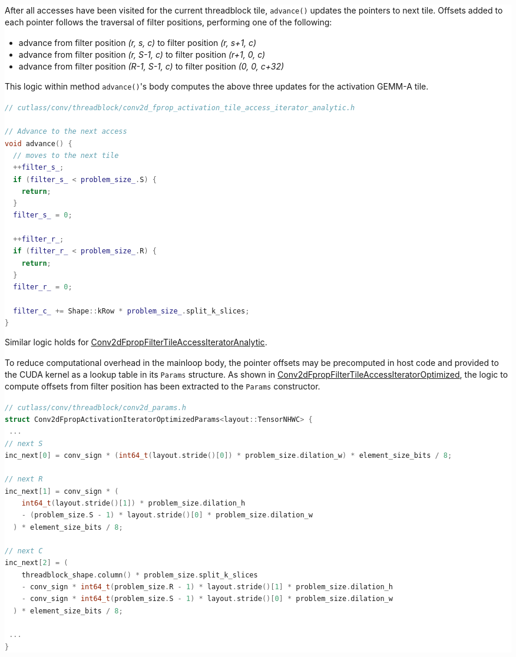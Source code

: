 After all accesses have been visited for the current threadblock tile, `advance()` updates the pointers to next tile. 
Offsets added to each pointer follows the traversal of filter positions, performing one of the
following:
- advance from filter position _(r, s, c)_ to filter position _(r, s+1, c)_
- advance from filter position _(r, S-1, c)_ to filter position _(r+1, 0, c)_
- advance from filter position _(R-1, S-1, c)_ to filter position _(0, 0, c+32)_ 

This logic within method `advance()`'s body computes the above three updates for the activation GEMM-A tile.

```c++
// cutlass/conv/threadblock/conv2d_fprop_activation_tile_access_iterator_analytic.h

// Advance to the next access
void advance() {
  // moves to the next tile
  ++filter_s_;
  if (filter_s_ < problem_size_.S) {
    return;
  }
  filter_s_ = 0;
  
  ++filter_r_;
  if (filter_r_ < problem_size_.R) {
    return;
  }
  filter_r_ = 0;
  
  filter_c_ += Shape::kRow * problem_size_.split_k_slices;
}
```

Similar logic holds for [Conv2dFpropFilterTileAccessIteratorAnalytic](/include/cutlass/conv/threadblock/conv2d_fprop_filter_tile_access_iterator_analytic.h).

To reduce computational overhead in the mainloop body, the pointer offsets may be precomputed
in host code and provided to the CUDA kernel as a lookup table in its `Params` structure. 
As shown in [Conv2dFpropFilterTileAccessIteratorOptimized](/include/cutlass/conv/threadblock/conv2d_fprop_activation_tile_access_iterator_optimized.h),
the logic to compute offsets from filter position has been extracted to the `Params` constructor.

```c++
// cutlass/conv/threadblock/conv2d_params.h
struct Conv2dFpropActivationIteratorOptimizedParams<layout::TensorNHWC> {
 ...
// next S
inc_next[0] = conv_sign * (int64_t(layout.stride()[0]) * problem_size.dilation_w) * element_size_bits / 8;

// next R
inc_next[1] = conv_sign * (
    int64_t(layout.stride()[1]) * problem_size.dilation_h
    - (problem_size.S - 1) * layout.stride()[0] * problem_size.dilation_w
  ) * element_size_bits / 8;

// next C
inc_next[2] = (
    threadblock_shape.column() * problem_size.split_k_slices
    - conv_sign * int64_t(problem_size.R - 1) * layout.stride()[1] * problem_size.dilation_h
    - conv_sign * int64_t(problem_size.S - 1) * layout.stride()[0] * problem_size.dilation_w
  ) * element_size_bits / 8;

 ...
}
```

